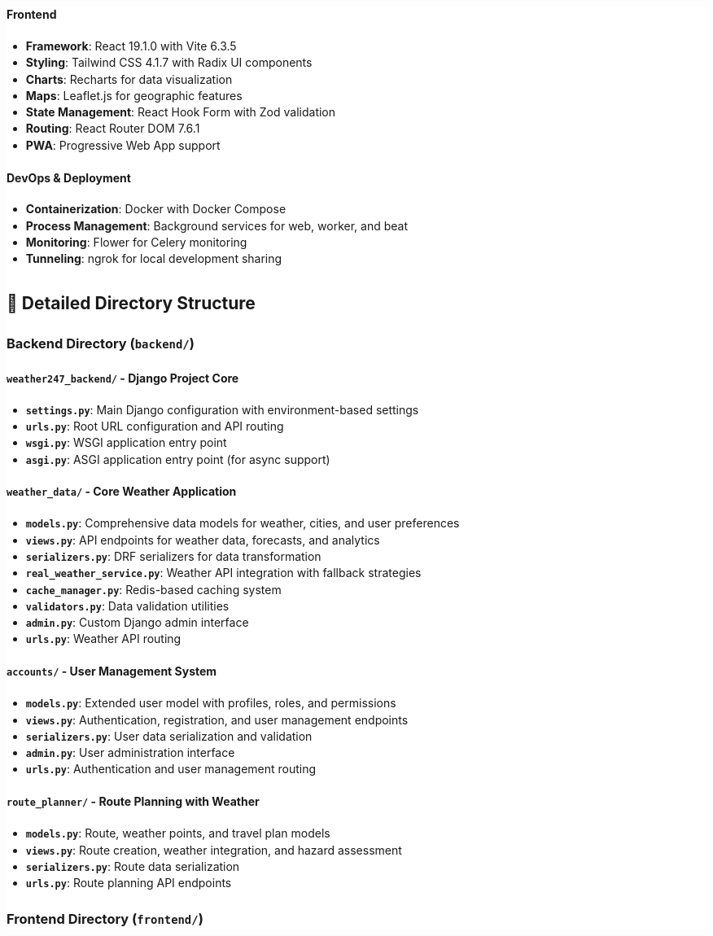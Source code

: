 #### Frontend
- **Framework**: React 19.1.0 with Vite 6.3.5
- **Styling**: Tailwind CSS 4.1.7 with Radix UI components
- **Charts**: Recharts for data visualization
- **Maps**: Leaflet.js for geographic features
- **State Management**: React Hook Form with Zod validation
- **Routing**: React Router DOM 7.6.1
- **PWA**: Progressive Web App support

#### DevOps & Deployment
- **Containerization**: Docker with Docker Compose
- **Process Management**: Background services for web, worker, and beat
- **Monitoring**: Flower for Celery monitoring
- **Tunneling**: ngrok for local development sharing

## 📁 Detailed Directory Structure

### Backend Directory (`backend/`)

#### `weather247_backend/` - Django Project Core
- **`settings.py`**: Main Django configuration with environment-based settings
- **`urls.py`**: Root URL configuration and API routing
- **`wsgi.py`**: WSGI application entry point
- **`asgi.py`**: ASGI application entry point (for async support)

#### `weather_data/` - Core Weather Application
- **`models.py`**: Comprehensive data models for weather, cities, and user preferences
- **`views.py`**: API endpoints for weather data, forecasts, and analytics
- **`serializers.py`**: DRF serializers for data transformation
- **`real_weather_service.py`**: Weather API integration with fallback strategies
- **`cache_manager.py`**: Redis-based caching system
- **`validators.py`**: Data validation utilities
- **`admin.py`**: Custom Django admin interface
- **`urls.py`**: Weather API routing

#### `accounts/` - User Management System
- **`models.py`**: Extended user model with profiles, roles, and permissions
- **`views.py`**: Authentication, registration, and user management endpoints
- **`serializers.py`**: User data serialization and validation
- **`admin.py`**: User administration interface
- **`urls.py`**: Authentication and user management routing

#### `route_planner/` - Route Planning with Weather
- **`models.py`**: Route, weather points, and travel plan models
- **`views.py`**: Route creation, weather integration, and hazard assessment
- **`serializers.py`**: Route data serialization
- **`urls.py`**: Route planning API endpoints

### Frontend Directory (`frontend/`)
